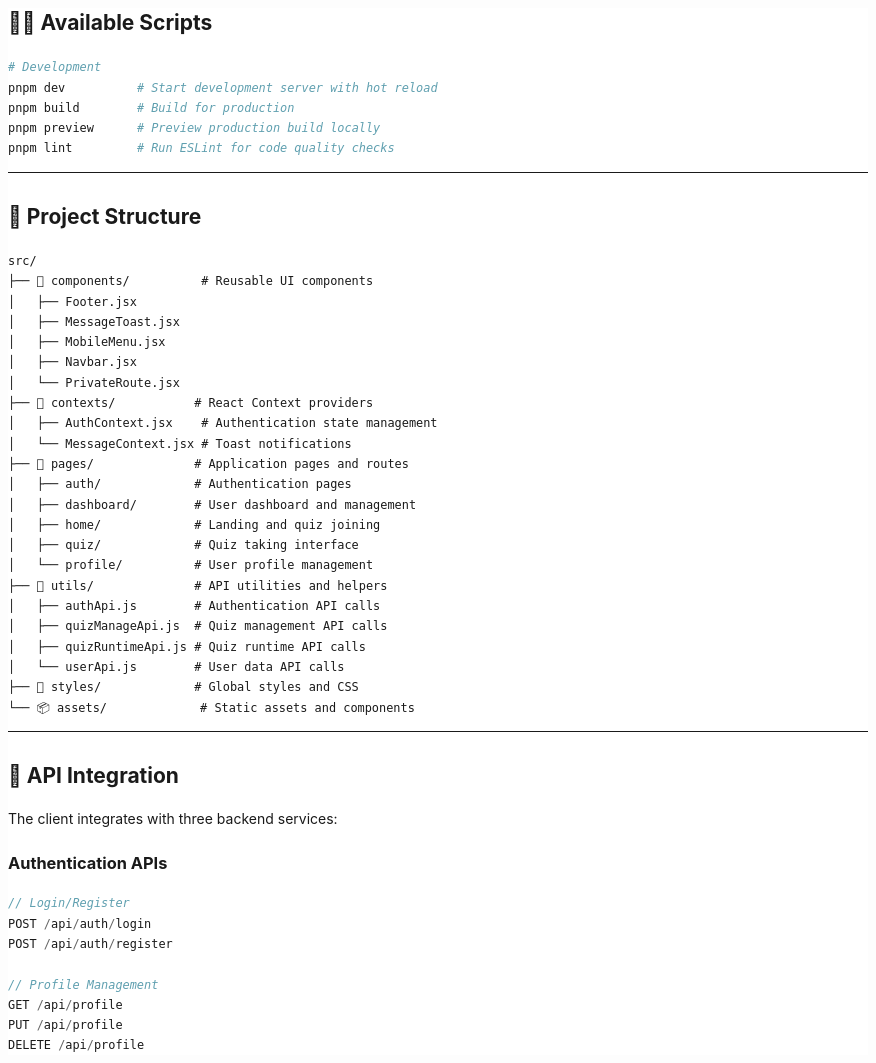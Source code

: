 
## 🏃‍♂️ Available Scripts

```bash
# Development
pnpm dev          # Start development server with hot reload
pnpm build        # Build for production
pnpm preview      # Preview production build locally
pnpm lint         # Run ESLint for code quality checks
```

---

## 📁 Project Structure

```
src/
├── 📱 components/          # Reusable UI components
│   ├── Footer.jsx
│   ├── MessageToast.jsx
│   ├── MobileMenu.jsx
│   ├── Navbar.jsx
│   └── PrivateRoute.jsx
├── 🎯 contexts/           # React Context providers
│   ├── AuthContext.jsx    # Authentication state management
│   └── MessageContext.jsx # Toast notifications
├── 📄 pages/              # Application pages and routes
│   ├── auth/             # Authentication pages
│   ├── dashboard/        # User dashboard and management
│   ├── home/             # Landing and quiz joining
│   ├── quiz/             # Quiz taking interface
│   └── profile/          # User profile management
├── 🔧 utils/              # API utilities and helpers
│   ├── authApi.js        # Authentication API calls
│   ├── quizManageApi.js  # Quiz management API calls
│   ├── quizRuntimeApi.js # Quiz runtime API calls
│   └── userApi.js        # User data API calls
├── 🎨 styles/             # Global styles and CSS
└── 📦 assets/             # Static assets and components
```

---

## 🔌 API Integration

The client integrates with three backend services:

### Authentication APIs
```javascript
// Login/Register
POST /api/auth/login
POST /api/auth/register

// Profile Management  
GET /api/profile
PUT /api/profile
DELETE /api/profile
```
